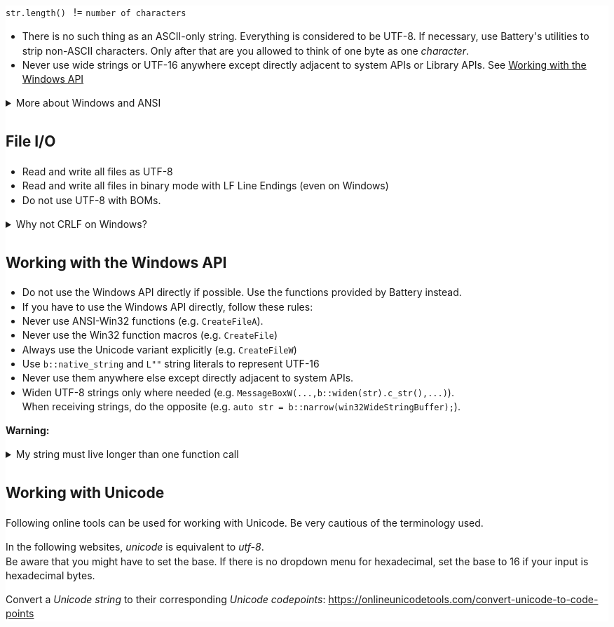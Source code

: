 `str.length() ` != `number of characters`
 - There is no such thing as an ASCII-only string. Everything is considered to be UTF-8. 
If necessary, use Battery's utilities to strip non-ASCII characters. Only after that are you allowed 
to think of one byte as one *character*.
 - Never use wide strings or UTF-16 anywhere except directly adjacent to system APIs or Library APIs. 
See [Working with the Windows API](#working-with-the-windows-api)

<details><summary>More about Windows and ANSI</summary></details>

## File I/O

 - Read and write all files as UTF-8
 - Read and write all files in binary mode with LF Line Endings (even on Windows)
 - Do not use UTF-8 with BOMs.

<details><summary>Why not CRLF on Windows?</summary></details>

## Working with the Windows API

 - Do not use the Windows API directly if possible. Use the functions provided by Battery instead.
 - If you have to use the Windows API directly, follow these rules:
 - Never use ANSI-Win32 functions (e.g. `CreateFileA`).
 - Never use the Win32 function macros (e.g. `CreateFile`)
 - Always use the Unicode variant explicitly (e.g. `CreateFileW`)
 - Use `b::native_string` and `L""` string literals to represent UTF-16
 - Never use them anywhere else except directly adjacent to system APIs.
 - Widen UTF-8 strings only where needed (e.g. `MessageBoxW(...,b::widen(str).c_str(),...)`).  
When receiving strings, do the opposite (e.g. `auto str = b::narrow(win32WideStringBuffer);`).

**Warning:** 
<details><summary>My string must live longer than one function call</summary></details>

















## Working with Unicode

Following online tools can be used for working with Unicode. Be very cautious of the terminology used.

In the following websites, *unicode* is equivalent to *utf-8*.  
Be aware that you might have to set the base. If there is no dropdown menu for hexadecimal, set the base to 16 if your input is hexadecimal bytes.  

Convert a *Unicode string* to their corresponding *Unicode codepoints*: https://onlineunicodetools.com/convert-unicode-to-code-points  
